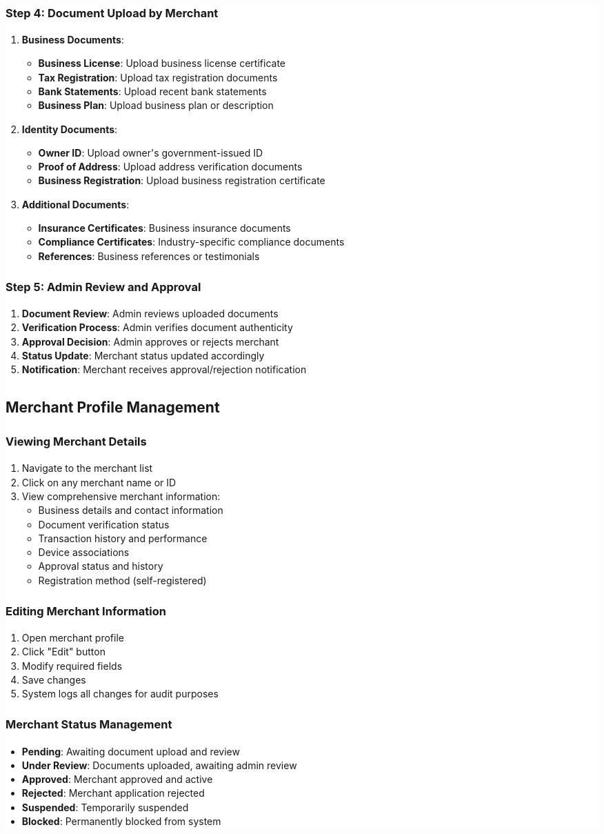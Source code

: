 ### Step 4: Document Upload by Merchant

1. **Business Documents**:

   - **Business License**: Upload business license certificate
   - **Tax Registration**: Upload tax registration documents
   - **Bank Statements**: Upload recent bank statements
   - **Business Plan**: Upload business plan or description

2. **Identity Documents**:

   - **Owner ID**: Upload owner's government-issued ID
   - **Proof of Address**: Upload address verification documents
   - **Business Registration**: Upload business registration certificate

3. **Additional Documents**:
   - **Insurance Certificates**: Business insurance documents
   - **Compliance Certificates**: Industry-specific compliance documents
   - **References**: Business references or testimonials

### Step 5: Admin Review and Approval

1. **Document Review**: Admin reviews uploaded documents
2. **Verification Process**: Admin verifies document authenticity
3. **Approval Decision**: Admin approves or rejects merchant
4. **Status Update**: Merchant status updated accordingly
5. **Notification**: Merchant receives approval/rejection notification

## Merchant Profile Management

### Viewing Merchant Details

1. Navigate to the merchant list
2. Click on any merchant name or ID
3. View comprehensive merchant information:
   - Business details and contact information
   - Document verification status
   - Transaction history and performance
   - Device associations
   - Approval status and history
   - Registration method (self-registered)

### Editing Merchant Information

1. Open merchant profile
2. Click "Edit" button
3. Modify required fields
4. Save changes
5. System logs all changes for audit purposes

### Merchant Status Management

- **Pending**: Awaiting document upload and review
- **Under Review**: Documents uploaded, awaiting admin review
- **Approved**: Merchant approved and active
- **Rejected**: Merchant application rejected
- **Suspended**: Temporarily suspended
- **Blocked**: Permanently blocked from system
